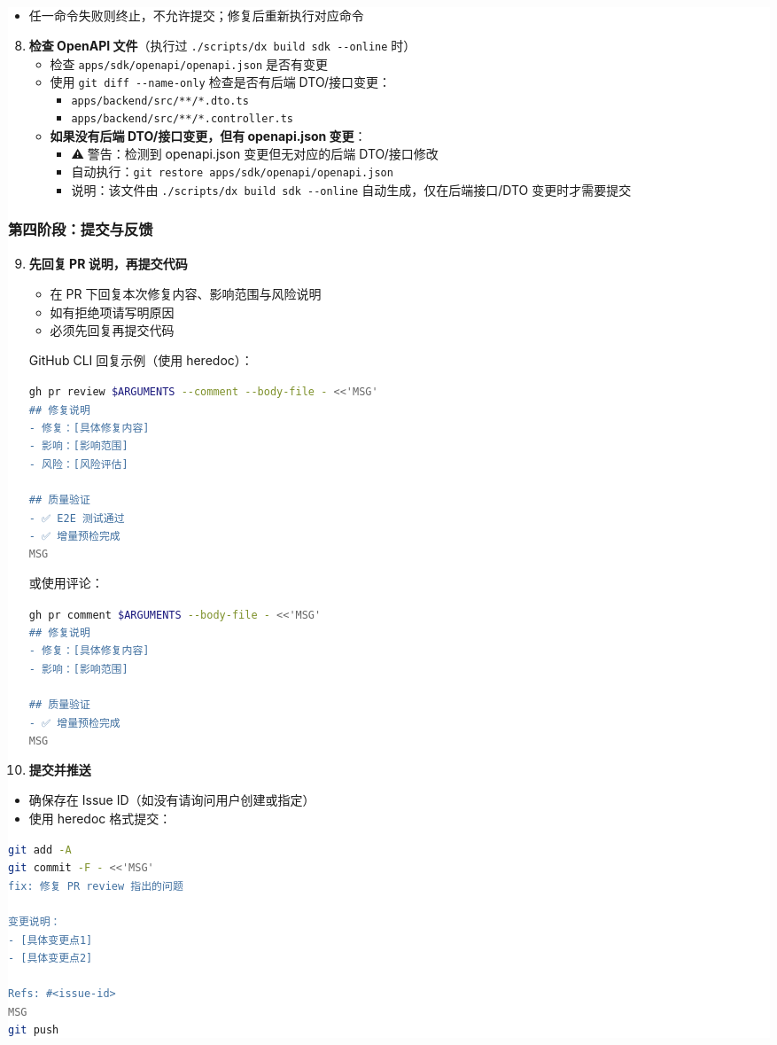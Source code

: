    - 任一命令失败则终止，不允许提交；修复后重新执行对应命令

8. **检查 OpenAPI 文件**（执行过 `./scripts/dx build sdk --online` 时）
   - 检查 `apps/sdk/openapi/openapi.json` 是否有变更
   - 使用 `git diff --name-only` 检查是否有后端 DTO/接口变更：
     - `apps/backend/src/**/*.dto.ts`
     - `apps/backend/src/**/*.controller.ts`
   - **如果没有后端 DTO/接口变更，但有 openapi.json 变更**：
     - ⚠️ 警告：检测到 openapi.json 变更但无对应的后端 DTO/接口修改
     - 自动执行：`git restore apps/sdk/openapi/openapi.json`
     - 说明：该文件由 `./scripts/dx build sdk --online` 自动生成，仅在后端接口/DTO 变更时才需要提交

### 第四阶段：提交与反馈

9. **先回复 PR 说明，再提交代码**
   - 在 PR 下回复本次修复内容、影响范围与风险说明
   - 如有拒绝项请写明原因
   - 必须先回复再提交代码

   GitHub CLI 回复示例（使用 heredoc）：

   ```bash
   gh pr review $ARGUMENTS --comment --body-file - <<'MSG'
   ## 修复说明
   - 修复：[具体修复内容]
   - 影响：[影响范围]
   - 风险：[风险评估]

   ## 质量验证
   - ✅ E2E 测试通过
   - ✅ 增量预检完成
   MSG
   ```

   或使用评论：

   ```bash
   gh pr comment $ARGUMENTS --body-file - <<'MSG'
   ## 修复说明
   - 修复：[具体修复内容]
   - 影响：[影响范围]

   ## 质量验证
   - ✅ 增量预检完成
   MSG
   ```

10. **提交并推送**

- 确保存在 Issue ID（如没有请询问用户创建或指定）
- 使用 heredoc 格式提交：

```bash
git add -A
git commit -F - <<'MSG'
fix: 修复 PR review 指出的问题

变更说明：
- [具体变更点1]
- [具体变更点2]

Refs: #<issue-id>
MSG
git push
```
